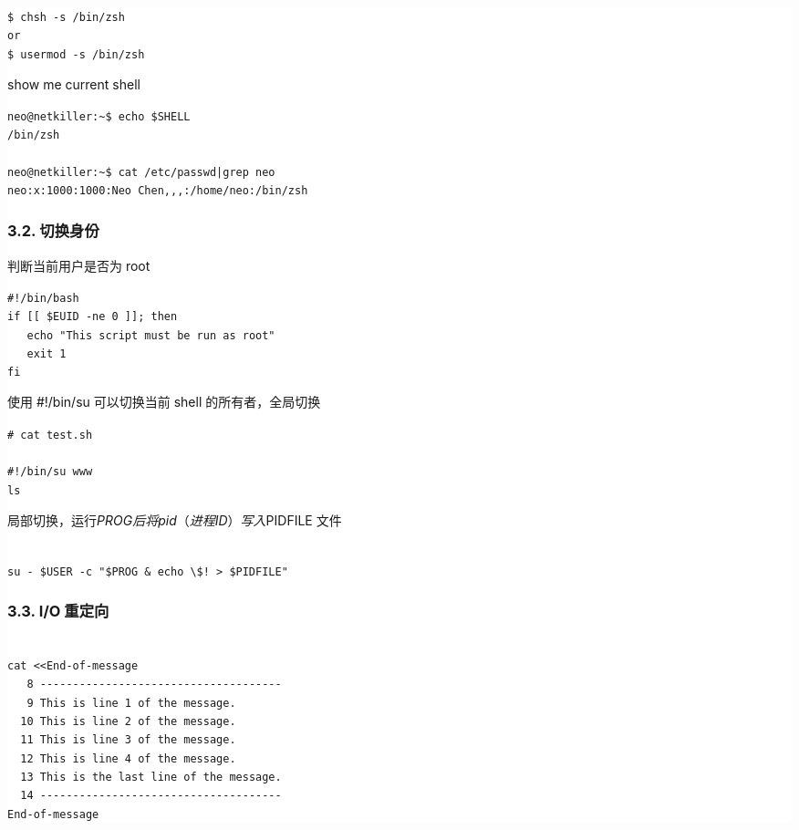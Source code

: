 ```
$ chsh -s /bin/zsh
or
$ usermod -s /bin/zsh

```

show me current shell

```
neo@netkiller:~$ echo $SHELL
/bin/zsh

neo@netkiller:~$ cat /etc/passwd|grep neo
neo:x:1000:1000:Neo Chen,,,:/home/neo:/bin/zsh

```

### 3.2. 切换身份

判断当前用户是否为 root

```
#!/bin/bash
if [[ $EUID -ne 0 ]]; then
   echo "This script must be run as root" 
   exit 1
fi		

```

使用 #!/bin/su 可以切换当前 shell 的所有者，全局切换

```
# cat test.sh

#!/bin/su www
ls

```

局部切换，运行$PROG 后将 pid（进程 ID）写入$PIDFILE 文件

```

su - $USER -c "$PROG & echo \$! > $PIDFILE"

```

### 3.3. I/O 重定向

```

cat <<End-of-message
   8 -------------------------------------
   9 This is line 1 of the message.
  10 This is line 2 of the message.
  11 This is line 3 of the message.
  12 This is line 4 of the message.
  13 This is the last line of the message.
  14 -------------------------------------
End-of-message

```
